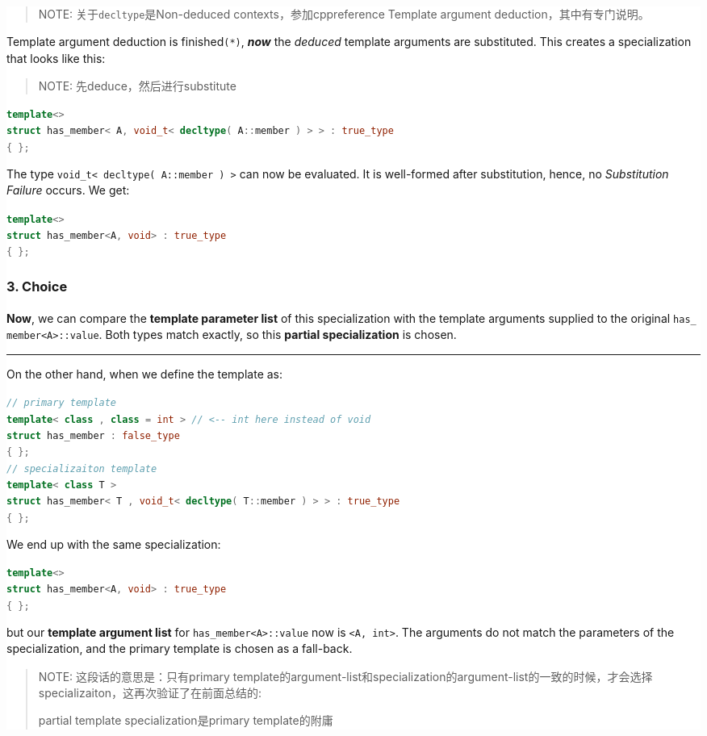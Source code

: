 > NOTE: 关于`decltype`是Non-deduced contexts，参加cppreference Template argument deduction，其中有专门说明。

Template argument deduction is finished`(*)`, ***now*** the *deduced* template arguments are substituted. This creates a specialization that looks like this:

> NOTE: 先deduce，然后进行substitute

```cpp
template<>
struct has_member< A, void_t< decltype( A::member ) > > : true_type
{ };
```

The type `void_t< decltype( A::member ) >` can now be evaluated. It is well-formed after substitution, hence, no *Substitution Failure* occurs. We get:

```cpp
template<>
struct has_member<A, void> : true_type
{ };
```

### 3. Choice

**Now**, we can compare the **template parameter list** of this specialization with the template arguments supplied to the original `has_member<A>::value`. Both types match exactly, so this **partial specialization** is chosen.



------

On the other hand, when we define the template as:

```cpp
// primary template
template< class , class = int > // <-- int here instead of void
struct has_member : false_type
{ };
// specializaiton template
template< class T >
struct has_member< T , void_t< decltype( T::member ) > > : true_type
{ };
```

We end up with the same specialization:

```cpp
template<>
struct has_member<A, void> : true_type
{ };
```

but our **template argument list** for `has_member<A>::value` now is `<A, int>`. The arguments do not match the parameters of the specialization, and the primary template is chosen as a fall-back.

> NOTE: 这段话的意思是：只有primary template的argument-list和specialization的argument-list的一致的时候，才会选择specializaiton，这再次验证了在前面总结的:
>
> partial template specialization是primary template的附庸
